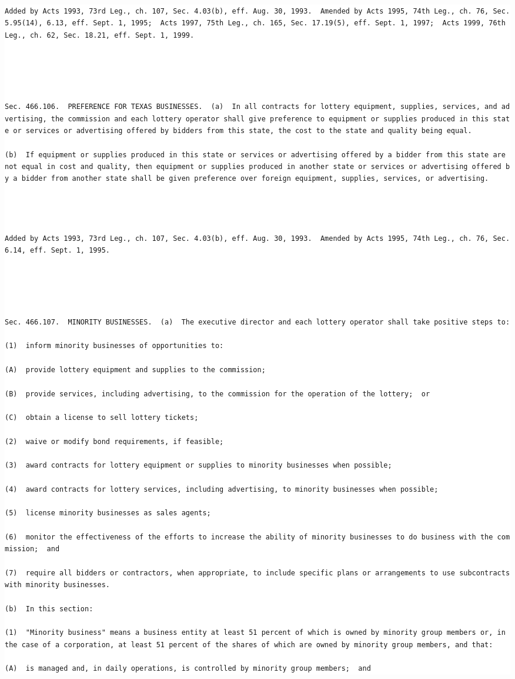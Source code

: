     
    
    
    Added by Acts 1993, 73rd Leg., ch. 107, Sec. 4.03(b), eff. Aug. 30, 1993.  Amended by Acts 1995, 74th Leg., ch. 76, Sec. 5.95(14), 6.13, eff. Sept. 1, 1995;  Acts 1997, 75th Leg., ch. 165, Sec. 17.19(5), eff. Sept. 1, 1997;  Acts 1999, 76th Leg., ch. 62, Sec. 18.21, eff. Sept. 1, 1999.
    
    
    
    
    
    Sec. 466.106.  PREFERENCE FOR TEXAS BUSINESSES.  (a)  In all contracts for lottery equipment, supplies, services, and advertising, the commission and each lottery operator shall give preference to equipment or supplies produced in this state or services or advertising offered by bidders from this state, the cost to the state and quality being equal.
    
    (b)  If equipment or supplies produced in this state or services or advertising offered by a bidder from this state are not equal in cost and quality, then equipment or supplies produced in another state or services or advertising offered by a bidder from another state shall be given preference over foreign equipment, supplies, services, or advertising.
    
    
    
    
    Added by Acts 1993, 73rd Leg., ch. 107, Sec. 4.03(b), eff. Aug. 30, 1993.  Amended by Acts 1995, 74th Leg., ch. 76, Sec. 6.14, eff. Sept. 1, 1995.
    
    
    
    
    
    Sec. 466.107.  MINORITY BUSINESSES.  (a)  The executive director and each lottery operator shall take positive steps to:
    
    (1)  inform minority businesses of opportunities to:
    
    (A)  provide lottery equipment and supplies to the commission;
    
    (B)  provide services, including advertising, to the commission for the operation of the lottery;  or
    
    (C)  obtain a license to sell lottery tickets;
    
    (2)  waive or modify bond requirements, if feasible;
    
    (3)  award contracts for lottery equipment or supplies to minority businesses when possible;
    
    (4)  award contracts for lottery services, including advertising, to minority businesses when possible;
    
    (5)  license minority businesses as sales agents;
    
    (6)  monitor the effectiveness of the efforts to increase the ability of minority businesses to do business with the commission;  and
    
    (7)  require all bidders or contractors, when appropriate, to include specific plans or arrangements to use subcontracts with minority businesses.
    
    (b)  In this section:
    
    (1)  "Minority business" means a business entity at least 51 percent of which is owned by minority group members or, in the case of a corporation, at least 51 percent of the shares of which are owned by minority group members, and that:
    
    (A)  is managed and, in daily operations, is controlled by minority group members;  and
    